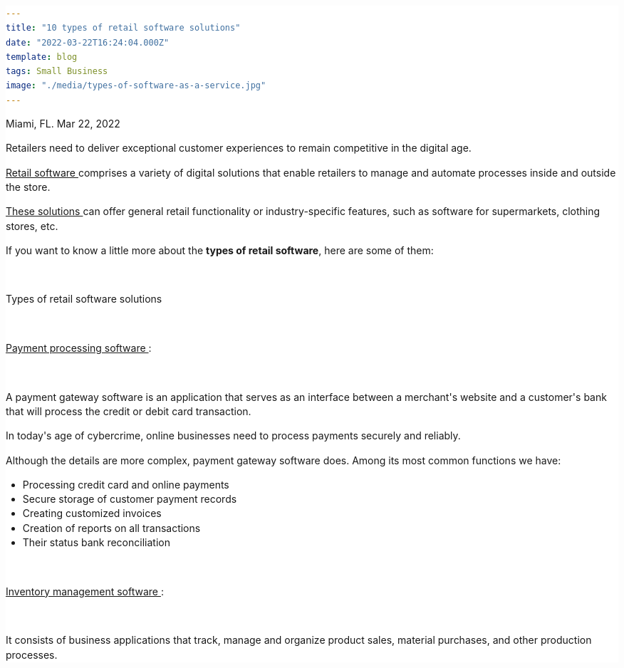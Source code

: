 ```yaml
---
title: "10 types of retail software solutions"
date: "2022-03-22T16:24:04.000Z"
template: blog
tags: Small Business
image: "./media/types-of-software-as-a-service.jpg"
---
```


Miami, FL. Mar 22, 2022


Retailers need to deliver exceptional customer experiences to remain competitive in the digital age.
 
<a target="_blank" href="https://www.cobuildlab.com/blog/retail-industry-a-non-contact-experience-due-to-the-pandemic/"> Retail software </a> comprises a variety of digital solutions that enable retailers to manage and automate processes inside and outside the store. 
 
<a target="_blank" href="https://www.cobuildlab.com/services/"> These solutions </a> can offer general retail functionality or industry-specific features, such as software for supermarkets, clothing stores, etc. 
 
If you want to know a little more about the **types of retail software**, here are some of them:

<br>

<title-2>Types of retail software solutions</title-2>

<br>

<title-3><a target="_blank" href="https://www.cobuildlab.com/blog/How-and-why-payment-digitization-goes-hand-in-hand-with-the-world-supply-chains/"> Payment processing software </a>:</title-3>

<br>

A payment gateway software is an application that serves as an interface between a merchant's website and a customer's bank that will process the credit or debit card transaction. 
 
In today's age of cybercrime, online businesses need to process payments securely and reliably. 

Although the details are more complex, payment gateway software does. Among its most common functions we have:


* Processing credit card and online payments
* Secure storage of customer payment records
* Creating customized invoices
* Creation of reports on all transactions
* Their status bank reconciliation

<br>

<title-3><a target="_blank" href="https://www.cobuildlab.com/services/custom-inventory-management-system">  Inventory management software </a>:</title-3>

<br>

It consists of business applications that track, manage and organize product sales, material purchases, and other production processes. 
 